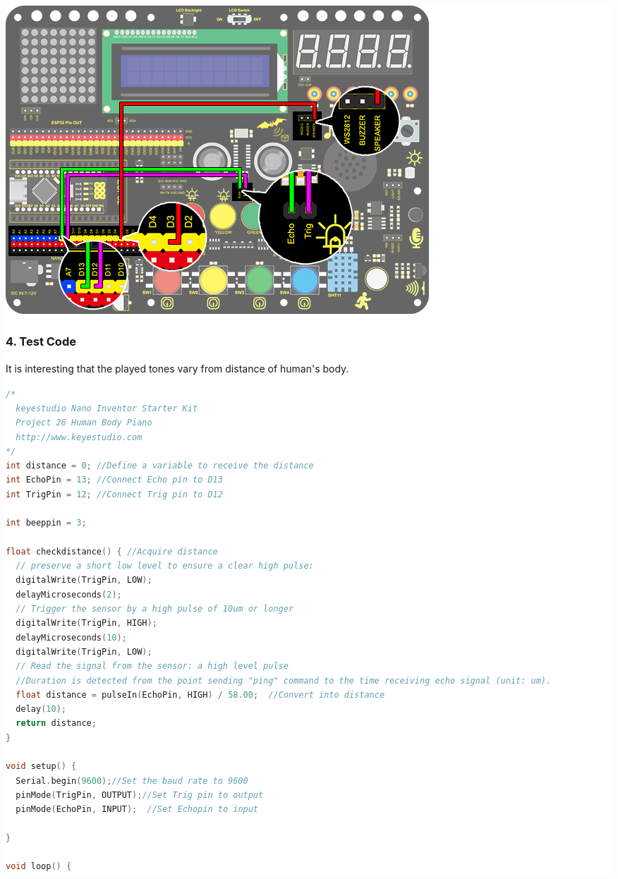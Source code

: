 ![29](./media/29.jpg)

### **4. Test Code**

It is interesting that the played tones vary from distance of human's body. 

```C
/*
  keyestudio Nano Inventor Starter Kit
  Project 26 Human Body Piano
  http://www.keyestudio.com
*/
int distance = 0; //Define a variable to receive the distance 
int EchoPin = 13; //Connect Echo pin to D13
int TrigPin = 12; //Connect Trig pin to D12

int beeppin = 3;

float checkdistance() { //Acquire distance
  // preserve a short low level to ensure a clear high pulse:
  digitalWrite(TrigPin, LOW);
  delayMicroseconds(2);
  // Trigger the sensor by a high pulse of 10um or longer 
  digitalWrite(TrigPin, HIGH);
  delayMicroseconds(10);
  digitalWrite(TrigPin, LOW);
  // Read the signal from the sensor: a high level pulse
  //Duration is detected from the point sending "ping" command to the time receiving echo signal (unit: um).
  float distance = pulseIn(EchoPin, HIGH) / 58.00;  //Convert into distance
  delay(10);
  return distance;
}

void setup() {
  Serial.begin(9600);//Set the baud rate to 9600
  pinMode(TrigPin, OUTPUT);//Set Trig pin to output 
  pinMode(EchoPin, INPUT);  //Set Echopin to input 

}

void loop() {
```